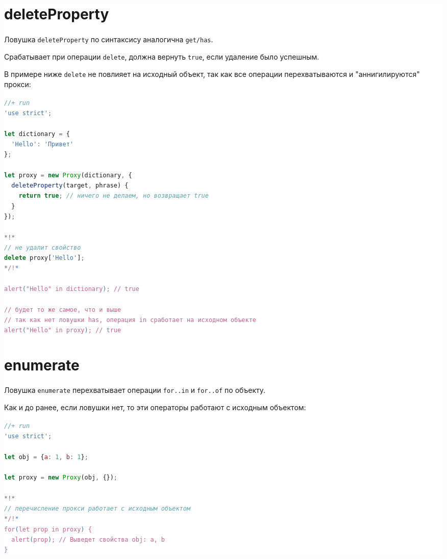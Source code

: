 
# deleteProperty

Ловушка `deleteProperty` по синтаксису аналогична `get/has`. 

Срабатывает при операции `delete`, должна вернуть `true`, если удаление было успешным.

В примере ниже `delete` не повлияет на исходный объект, так как все операции перехватываются и "аннигилируются" прокси:

```js
//+ run
'use strict';

let dictionary = {
  'Hello': 'Привет'
};

let proxy = new Proxy(dictionary, {
  deleteProperty(target, phrase) {
    return true; // ничего не делаем, но возвращает true
  }
});

*!*
// не удалит свойство
delete proxy['Hello'];
*/!*

alert("Hello" in dictionary); // true

// будет то же самое, что и выше
// так как нет ловушки has, операция in сработает на исходном объекте
alert("Hello" in proxy); // true
```


# enumerate

Ловушка `enumerate` перехватывает операции `for..in` и `for..of` по объекту.

Как и до ранее, если ловушки нет, то эти операторы работают с исходным объектом:

```js
//+ run
'use strict';

let obj = {a: 1, b: 1};

let proxy = new Proxy(obj, {});

*!*
// перечисление прокси работает с исходным объектом
*/!*
for(let prop in proxy) {
  alert(prop); // Выведет свойства obj: a, b
}
```
